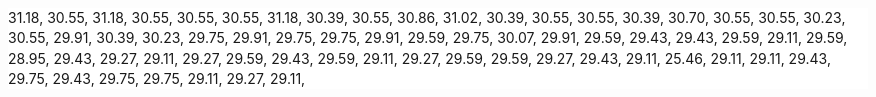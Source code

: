 31.18,
30.55,
31.18,
30.55,
30.55,
30.55,
31.18,
30.39,
30.55,
30.86,
31.02,
30.39,
30.55,
30.55,
30.39,
30.70,
30.55,
30.55,
30.23,
30.55,
29.91,
30.39,
30.23,
29.75,
29.91,
29.75,
29.75,
29.91,
29.59,
29.75,
30.07,
29.91,
29.59,
29.43,
29.43,
29.59,
29.11,
29.59,
28.95,
29.43,
29.27,
29.11,
29.27,
29.59,
29.43,
29.59,
29.11,
29.27,
29.59,
29.59,
29.27,
29.43,
29.11,
25.46,
29.11,
29.11,
29.43,
29.75,
29.43,
29.75,
29.75,
29.11,
29.27,
29.11,